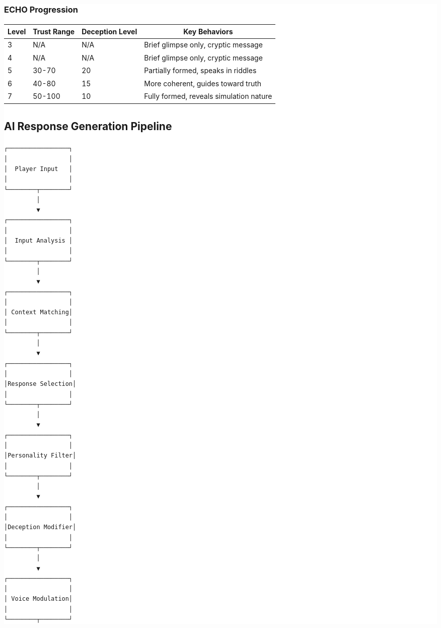 ### ECHO Progression

| Level | Trust Range | Deception Level | Key Behaviors |
|-------|-------------|----------------|--------------|
| 3     | N/A         | N/A            | Brief glimpse only, cryptic message |
| 4     | N/A         | N/A            | Brief glimpse only, cryptic message |
| 5     | 30-70       | 20             | Partially formed, speaks in riddles |
| 6     | 40-80       | 15             | More coherent, guides toward truth |
| 7     | 50-100      | 10             | Fully formed, reveals simulation nature |

## AI Response Generation Pipeline

```
┌─────────────────┐
│                 │
│  Player Input   │
│                 │
└────────┬────────┘
         │
         ▼
┌─────────────────┐
│                 │
│  Input Analysis │
│                 │
└────────┬────────┘
         │
         ▼
┌─────────────────┐
│                 │
│ Context Matching│
│                 │
└────────┬────────┘
         │
         ▼
┌─────────────────┐
│                 │
│Response Selection│
│                 │
└────────┬────────┘
         │
         ▼
┌─────────────────┐
│                 │
│Personality Filter│
│                 │
└────────┬────────┘
         │
         ▼
┌─────────────────┐
│                 │
│Deception Modifier│
│                 │
└────────┬────────┘
         │
         ▼
┌─────────────────┐
│                 │
│ Voice Modulation│
│                 │
└────────┬────────┘
```